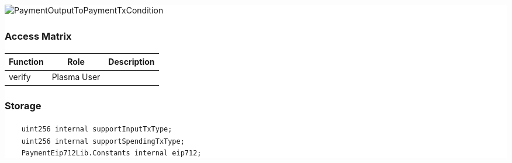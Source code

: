 ![PaymentOutputToPaymentTxCondition](./diagrams/PaymentOutputToPaymentTxCondition.png)

### Access Matrix 

| Function  | Role |  Description |
|---|---|---|
| verify | Plasma User | | 

### Storage 

``` Solidity
    uint256 internal supportInputTxType;
    uint256 internal supportSpendingTxType;
    PaymentEip712Lib.Constants internal eip712;
```    